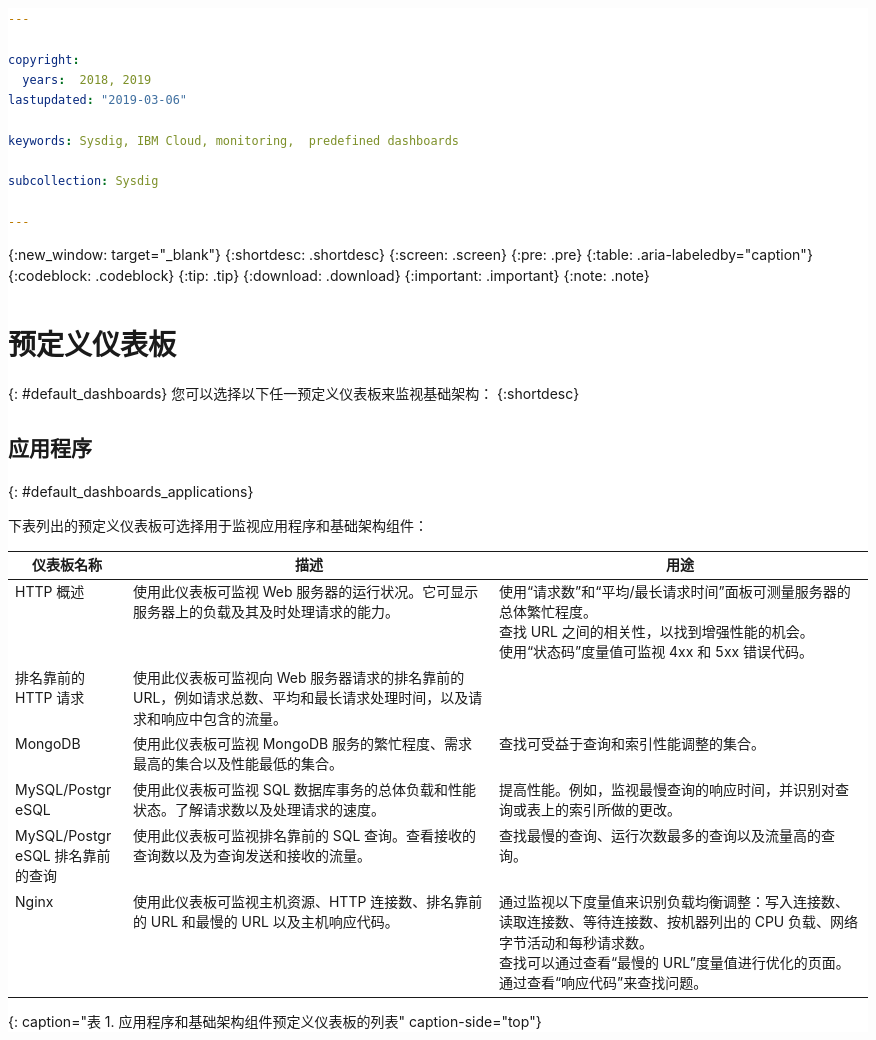 ```yaml
---

copyright:
  years:  2018, 2019
lastupdated: "2019-03-06"

keywords: Sysdig, IBM Cloud, monitoring,  predefined dashboards

subcollection: Sysdig

---
```


{:new_window: target="_blank"}
{:shortdesc: .shortdesc}
{:screen: .screen}
{:pre: .pre}
{:table: .aria-labeledby="caption"}
{:codeblock: .codeblock}
{:tip: .tip}
{:download: .download}
{:important: .important}
{:note: .note}


# 预定义仪表板
{: #default_dashboards}
您可以选择以下任一预定义仪表板来监视基础架构：
{:shortdesc}


## 应用程序
{: #default_dashboards_applications}

下表列出的预定义仪表板可选择用于监视应用程序和基础架构组件：

|仪表板名称|描述|用途|
|-----------------------|------------------------------------------------------------------------|-------------------|
|HTTP 概述|使用此仪表板可监视 Web 服务器的运行状况。它可显示服务器上的负载及其及时处理请求的能力。|使用“请求数”和“平均/最长请求时间”面板可测量服务器的总体繁忙程度。</br>查找 URL 之间的相关性，以找到增强性能的机会。</br>使用“状态码”度量值可监视 4xx 和 5xx 错误代码。|  
|排名靠前的 HTTP 请求|使用此仪表板可监视向 Web 服务器请求的排名靠前的 URL，例如请求总数、平均和最长请求处理时间，以及请求和响应中包含的流量。|   |
|MongoDB|使用此仪表板可监视 MongoDB 服务的繁忙程度、需求最高的集合以及性能最低的集合。|查找可受益于查询和索引性能调整的集合。|
|MySQL/PostgreSQL|使用此仪表板可监视 SQL 数据库事务的总体负载和性能状态。了解请求数以及处理请求的速度。|提高性能。例如，监视最慢查询的响应时间，并识别对查询或表上的索引所做的更改。|
|MySQL/PostgreSQL 排名靠前的查询|使用此仪表板可监视排名靠前的 SQL 查询。查看接收的查询数以及为查询发送和接收的流量。|查找最慢的查询、运行次数最多的查询以及流量高的查询。|
|Nginx|使用此仪表板可监视主机资源、HTTP 连接数、排名靠前的 URL 和最慢的 URL 以及主机响应代码。|通过监视以下度量值来识别负载均衡调整：写入连接数、读取连接数、等待连接数、按机器列出的 CPU 负载、网络字节活动和每秒请求数。</br>查找可以通过查看“最慢的 URL”度量值进行优化的页面。</br>通过查看“响应代码”来查找问题。|
{: caption="表 1. 应用程序和基础架构组件预定义仪表板的列表" caption-side="top"} 

